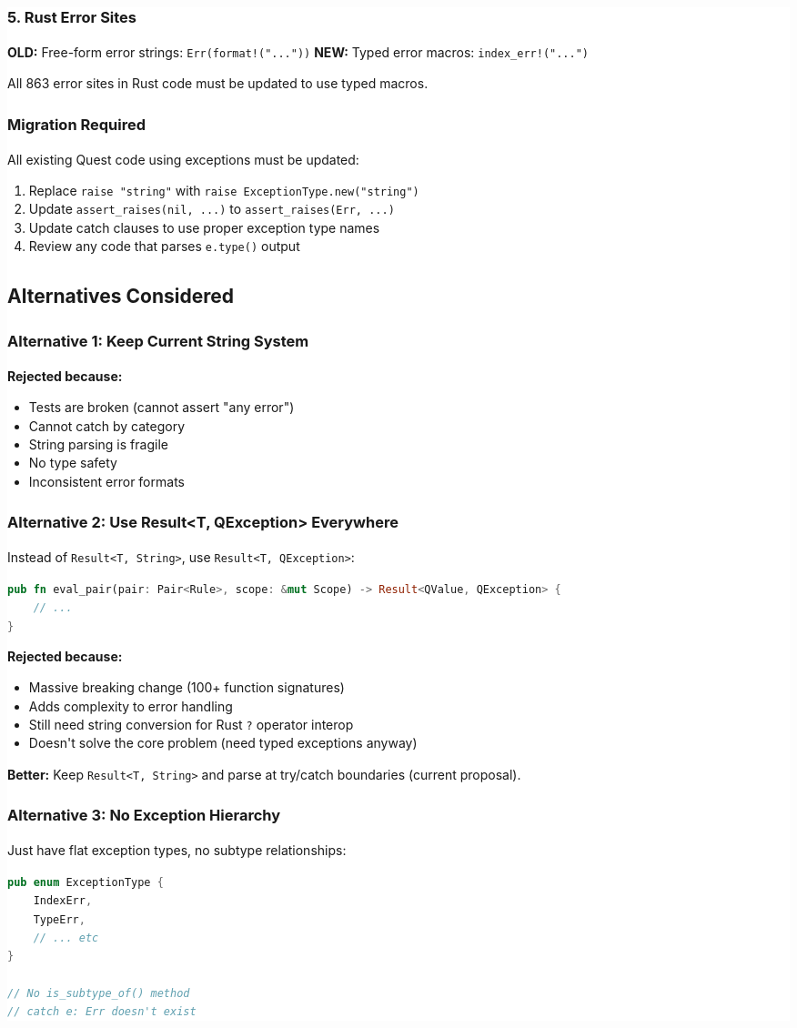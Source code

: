 ### 5. Rust Error Sites

**OLD:** Free-form error strings: `Err(format!("..."))`
**NEW:** Typed error macros: `index_err!("...")`

All 863 error sites in Rust code must be updated to use typed macros.

### Migration Required

All existing Quest code using exceptions must be updated:
1. Replace `raise "string"` with `raise ExceptionType.new("string")`
2. Update `assert_raises(nil, ...)` to `assert_raises(Err, ...)`
3. Update catch clauses to use proper exception type names
4. Review any code that parses `e.type()` output

## Alternatives Considered

### Alternative 1: Keep Current String System

**Rejected because:**
- Tests are broken (cannot assert "any error")
- Cannot catch by category
- String parsing is fragile
- No type safety
- Inconsistent error formats

### Alternative 2: Use Result<T, QException> Everywhere

Instead of `Result<T, String>`, use `Result<T, QException>`:

```rust
pub fn eval_pair(pair: Pair<Rule>, scope: &mut Scope) -> Result<QValue, QException> {
    // ...
}
```

**Rejected because:**
- Massive breaking change (100+ function signatures)
- Adds complexity to error handling
- Still need string conversion for Rust `?` operator interop
- Doesn't solve the core problem (need typed exceptions anyway)

**Better:** Keep `Result<T, String>` and parse at try/catch boundaries (current proposal).

### Alternative 3: No Exception Hierarchy

Just have flat exception types, no subtype relationships:

```rust
pub enum ExceptionType {
    IndexErr,
    TypeErr,
    // ... etc
}

// No is_subtype_of() method
// catch e: Err doesn't exist
```
